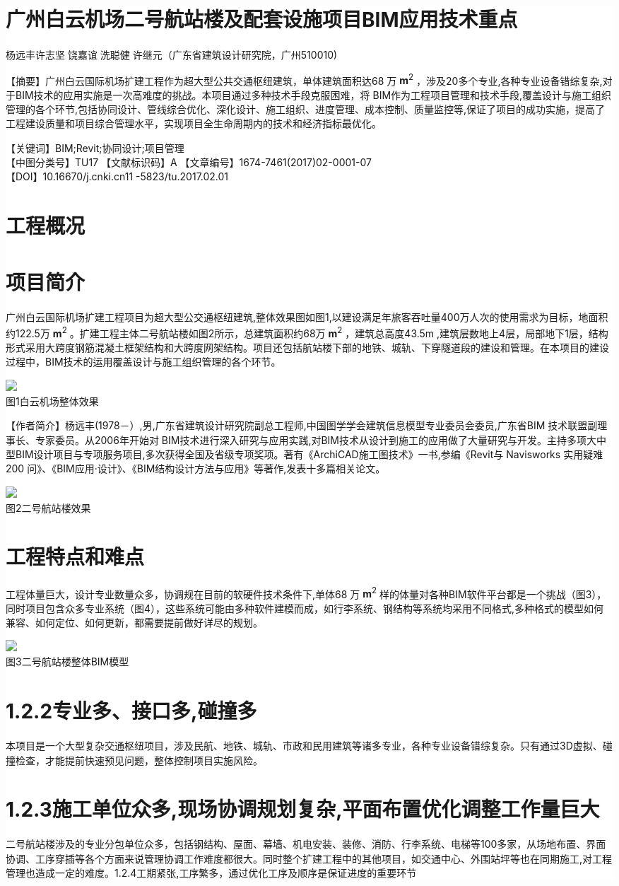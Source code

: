 # 广州白云机场二号航站楼及配套设施项目BIM应用技术重点

杨远丰许志坚 饶嘉谊 洗聪健 许继元（广东省建筑设计研究院，广州510010)

【摘要】广州白云国际机场扩建工程作为超大型公共交通枢纽建筑，单体建筑面积达68 万 $\mathbf { m } ^ { 2 }$ ，涉及20多个专业,各种专业设备错综复杂,对于BIM技术的应用实施是一次高难度的挑战。本项目通过多种技术手段克服困难，将 BIM作为工程项目管理和技术手段,覆盖设计与施工组织管理的各个环节,包括协同设计、管线综合优化、深化设计、施工组织、进度管理、成本控制、质量监控等,保证了项目的成功实施，提高了工程建设质量和项目综合管理水平，实现项目全生命周期内的技术和经济指标最优化。

【关键词】BIM;Revit;协同设计;项目管理  
【中图分类号】TU17 【文献标识码】A 【文章编号】1674-7461(2017)02-0001-07  
【DOI】10.16670/j.cnki.cn11 -5823/tu.2017.02.01

# 工程概况

# 项目简介

广州白云国际机场扩建工程项目为超大型公交通枢纽建筑,整体效果图如图1,以建设满足年旅客吞吐量400万人次的使用需求为目标，地面积约122.5万 $\mathbf { m } ^ { 2 }$ 。扩建工程主体二号航站楼如图2所示，总建筑面积约68万 $\mathbf { m } ^ { 2 }$ ，建筑总高度$4 3 . 5 \mathrm { m }$ ,建筑层数地上4层，局部地下1层，结构形式采用大跨度钢筋混凝土框架结构和大跨度网架结构。项目还包括航站楼下部的地铁、城轨、下穿隧道段的建设和管理。在本项目的建设过程中，BIM技术的运用覆盖设计与施工组织管理的各个环节。

![](images/739e5cdf3d3cf15513de88139944aebc5d7e5f873b571e127085518d2fca9be9.jpg)  
图1白云机场整体效果

【作者简介】杨远丰(1978－）,男,广东省建筑设计研究院副总工程师,中国图学学会建筑信息模型专业委员会委员,广东省BIM 技术联盟副理事长、专家委员。从2006年开始对 BIM技术进行深入研究与应用实践,对BIM技术从设计到施工的应用做了大量研究与开发。主持多项大中型BIM设计项目与专项服务项目,多次获得全国及省级专项奖项。著有《ArchiCAD施工图技术》一书,参编《Revit与 Navisworks 实用疑难 200 问》、《BIM应用·设计》、《BIM结构设计方法与应用》等著作,发表十多篇相关论文。

![](images/093e3d2fd119a497cda6d2f981fb1ac3113f10fba65c28acaf48e37a4002b321.jpg)  
图2二号航站楼效果

# 工程特点和难点

工程体量巨大，设计专业数量众多，协调规在目前的软硬件技术条件下,单体68 万 $\mathbf { m } ^ { 2 }$ 样的体量对各种BIM软件平台都是一个挑战（图3），同时项目包含众多专业系统（图4），这些系统可能由多种软件建模而成，如行李系统、钢结构等系统均采用不同格式,多种格式的模型如何兼容、如何定位、如何更新，都需要提前做好详尽的规划。

![](images/6b5d0c300134318b8ec42f017f97e4e9bdf333d67aede2b0f46ba0a4400b6b9d.jpg)  
图3二号航站楼整体BIM模型

# 1.2.2专业多、接口多,碰撞多

本项目是一个大型复杂交通枢纽项目，涉及民航、地铁、城轨、市政和民用建筑等诸多专业，各种专业设备错综复杂。只有通过3D虚拟、碰撞检查，才能提前快速预见问题，整体控制项目实施风险。

# 1.2.3施工单位众多,现场协调规划复杂,平面布置优化调整工作量巨大

二号航站楼涉及的专业分包单位众多，包括钢结构、屋面、幕墙、机电安装、装修、消防、行李系统、电梯等100多家，从场地布置、界面协调、工序穿插等各个方面来说管理协调工作难度都很大。同时整个扩建工程中的其他项目，如交通中心、外围站坪等也在同期施工,对工程管理也造成一定的难度。1.2.4工期紧张,工序繁多，通过优化工序及顺序是保证进度的重要环节
